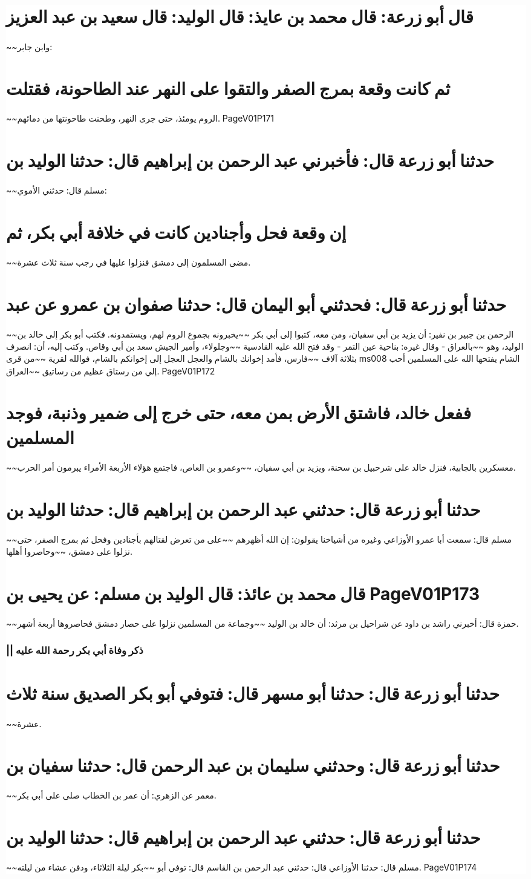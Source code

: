 # قال أبو زرعة: قال محمد بن عايذ: قال الوليد: قال سعيد بن عبد العزيز
~~وابن جابر: 
# ثم كانت وقعة بمرج الصفر والتقوا على النهر عند الطاحونة، فقتلت
~~الروم يومئذ، حتى جرى النهر، وطحنت طاحونتها من دمائهم. PageV01P171
# حدثنا أبو زرعة قال: فأخبرني عبد الرحمن بن إبراهيم قال: حدثنا الوليد بن
~~مسلم قال: حدثني الأموي: 
# إن وقعة فحل وأجنادين كانت في خلافة أبي بكر، ثم
~~مضى المسلمون إلى دمشق فنزلوا عليها في رجب سنة ثلاث عشرة.
# حدثنا أبو زرعة قال: فحدثني أبو اليمان قال: حدثنا صفوان بن عمرو عن عبد
~~الرحمن بن جبير بن نفير: أن يزيد بن أبي سفيان، ومن معه، كتبوا إلى أبي بكر
~~يخبرونه بجموع الروم لهم، ويستمدونه. فكتب أبو بكر إلى خالد بن الوليد، وهو
~~بالعراق - وقال غيره: بناحية عين التمر - وقد فتح الله عليه القادسية
~~وجلولاء، وأمير الجيش سعد بن أبي وقاص. وكتب إليه، أن: انصرف بثلاثة آلاف
~~فارس، فأمد إخوانك بالشام والعجل العجل إلى إخوانكم بالشام، فوالله لقرية
~~من قرى ms008 الشام يفتحها الله على المسلمين أحب إلي من رستاق عظيم من رساتيق
~~العراق. PageV01P172
# ففعل خالد، فاشتق الأرض بمن معه، حتى خرج إلى ضمير وذنبة، فوجد المسلمين
~~معسكرين بالجابية، فنزل خالد على شرحبيل بن سحنة، ويزيد بن أبي سفيان،
~~وعمرو بن العاص، فاجتمع هؤلاء الأربعة الأمراء يبرمون أمر الحرب.
# حدثنا أبو زرعة قال: حدثني عبد الرحمن بن إبراهيم قال: حدثنا الوليد بن
~~مسلم قال: سمعت أبا عمرو الأوزاعي وغيره من أشياخنا يقولون: إن الله أظهرهم
~~على من تعرض لقتالهم بأجنادين وفحل ثم بمرج الصفر، حتى نزلوا على دمشق،
~~وحاصروا أهلها.
# قال محمد بن عائذ: قال الوليد بن مسلم: عن يحيى بن PageV01P173
~~حمزة قال: أخبرني راشد بن داود عن شراحيل بن مرثد: أن خالد بن الوليد
~~وجماعة من المسلمين نزلوا على حصار دمشق فحاصروها أربعة أشهر.
### || ذكر وفاة أبي بكر رحمة الله عليه
# حدثنا أبو زرعة قال: حدثنا أبو مسهر قال: فتوفي أبو بكر الصديق سنة ثلاث
~~عشرة.
# حدثنا أبو زرعة قال: وحدثني سليمان بن عبد الرحمن قال: حدثنا سفيان بن
~~معمر عن الزهري: أن عمر بن الخطاب صلى على أبي بكر.
# حدثنا أبو زرعة قال: حدثني عبد الرحمن بن إبراهيم قال: حدثنا الوليد بن
~~مسلم قال: حدثنا الأوزاعي قال: حدثني عبد الرحمن بن القاسم قال: توفي أبو
~~بكر ليلة الثلاثاء، ودفن عشاء من ليلته. PageV01P174